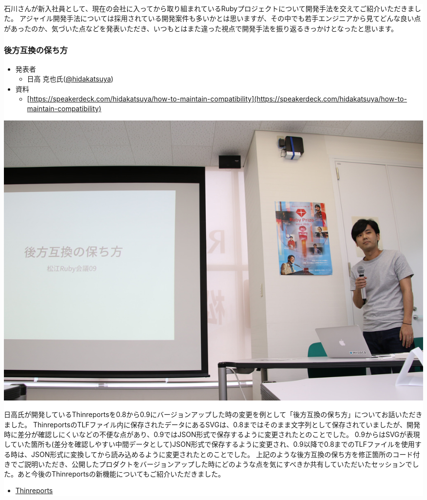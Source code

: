 石川さんが新入社員として、現在の会社に入ってから取り組まれているRubyプロジェクトについて開発手法を交えてご紹介いただきました。
アジャイル開発手法については採用されている開発案件も多いかとは思いますが、その中でも若手エンジニアから見てどんな良い点があったのか、気づいた点などを発表いただき、いつもとはまた違った視点で開発手法を振り返るきっかけとなったと思います。


### 後方互換の保ち方

* 発表者
  * 日高 克也氏([@hidakatsuya](https://twitter.com/hidakatsuya))
* 資料
  * [https://speakerdeck.com/hidakatsuya/how-to-maintain-compatibility](https://speakerdeck.com/hidakatsuya/how-to-maintain-compatibility)

![06_session4_hidaka.jpg](matsuerubykaigi09/06_session4_hidaka.jpg)

日高氏が開発しているThinreportsを0.8から0.9にバージョンアップした時の変更を例として「後方互換の保ち方」についてお話いただきました。
ThinreportsのTLFファイル内に保存されたデータにあるSVGは、0.8まではそのまま文字列として保存されていましたが、開発時に差分が確認しにくいなどの不便な点があり、0.9ではJSON形式で保存するように変更されたとのことでした。
0.9からはSVGが表現していた箇所も(差分を確認しやすい中間データとして)JSON形式で保存するように変更され、0.9以降で0.8までのTLFファイルを使用する時は、JSON形式に変換してから読み込めるように変更されたとのことでした。
上記のような後方互換の保ち方を修正箇所のコード付きでご説明いただき、公開したプロダクトをバージョンアップした時にどのような点を気にすべきか共有していただいたセッションでした。あと今後のThinreportsの新機能についてもご紹介いただきました。

* [Thinreports](http://www.thinreports.org/)
